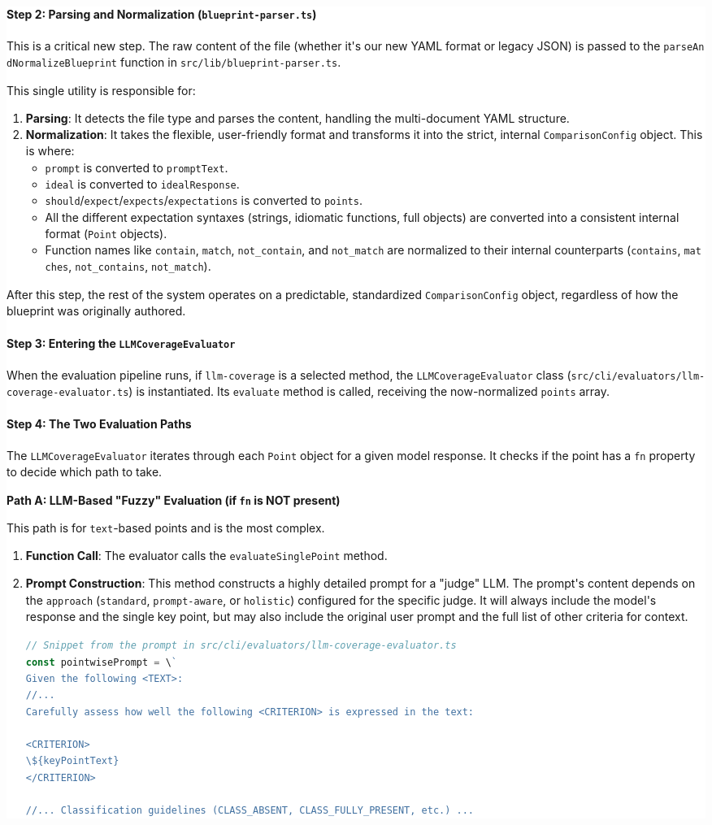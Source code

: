 #### Step 2: Parsing and Normalization (`blueprint-parser.ts`)

This is a critical new step. The raw content of the file (whether it's our new YAML format or legacy JSON) is passed to the `parseAndNormalizeBlueprint` function in `src/lib/blueprint-parser.ts`.

This single utility is responsible for:
1.  **Parsing**: It detects the file type and parses the content, handling the multi-document YAML structure.
2.  **Normalization**: It takes the flexible, user-friendly format and transforms it into the strict, internal `ComparisonConfig` object. This is where:
    *   `prompt` is converted to `promptText`.
    *   `ideal` is converted to `idealResponse`.
    *   `should`/`expect`/`expects`/`expectations` is converted to `points`.
    *   All the different expectation syntaxes (strings, idiomatic functions, full objects) are converted into a consistent internal format (`Point` objects).
    *   Function names like `contain`, `match`, `not_contain`, and `not_match` are normalized to their internal counterparts (`contains`, `matches`, `not_contains`, `not_match`).

After this step, the rest of the system operates on a predictable, standardized `ComparisonConfig` object, regardless of how the blueprint was originally authored.

#### Step 3: Entering the `LLMCoverageEvaluator`

When the evaluation pipeline runs, if `llm-coverage` is a selected method, the `LLMCoverageEvaluator` class (`src/cli/evaluators/llm-coverage-evaluator.ts`) is instantiated. Its `evaluate` method is called, receiving the now-normalized `points` array.

#### Step 4: The Two Evaluation Paths

The `LLMCoverageEvaluator` iterates through each `Point` object for a given model response. It checks if the point has a `fn` property to decide which path to take.

**Path A: LLM-Based "Fuzzy" Evaluation (if `fn` is NOT present)**

This path is for `text`-based points and is the most complex.

1.  **Function Call**: The evaluator calls the `evaluateSinglePoint` method.
2.  **Prompt Construction**: This method constructs a highly detailed prompt for a "judge" LLM. The prompt's content depends on the `approach` (`standard`, `prompt-aware`, or `holistic`) configured for the specific judge. It will always include the model's response and the single key point, but may also include the original user prompt and the full list of other criteria for context.

    ```typescript
    // Snippet from the prompt in src/cli/evaluators/llm-coverage-evaluator.ts
    const pointwisePrompt = \`
    Given the following <TEXT>:
    //...
    Carefully assess how well the following <CRITERION> is expressed in the text:
    
    <CRITERION>
    \${keyPointText}
    </CRITERION>
    
    //... Classification guidelines (CLASS_ABSENT, CLASS_FULLY_PRESENT, etc.) ...
    